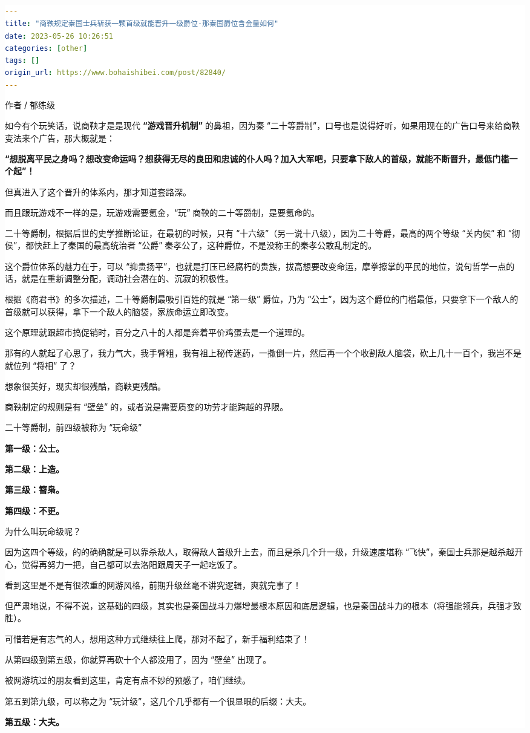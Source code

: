 ```yaml
---
title: "商鞅规定秦国士兵斩获一颗首级就能晋升一级爵位-那秦国爵位含金量如何"
date: 2023-05-26 10:26:51
categories: [other]
tags: []
origin_url: https://www.bohaishibei.com/post/82840/
---
```

[](https://smms.app/image/bsW4ZjEmKO9I5TR)

作者 / 郁练级

如今有个玩笑话，说商鞅才是是现代 **“游戏晋升机制”** 的鼻祖，因为秦 “二十等爵制”，口号也是说得好听，如果用现在的广告口号来给商鞅变法来个广告，那大概就是：

**“想脱离平民之身吗？想改变命运吗？想获得无尽的良田和忠诚的仆人吗？加入大军吧，只要拿下敌人的首级，就能不断晋升，最低门槛一个起”！**

但真进入了这个晋升的体系内，那才知道套路深。

而且跟玩游戏不一样的是，玩游戏需要氪金，“玩” 商鞅的二十等爵制，是要氪命的。

二十等爵制，根据后世的史学推断论证，在最初的时候，只有 “十六级”（另一说十八级），因为二十等爵，最高的两个等级 “关内侯” 和 “彻侯”，都快赶上了秦国的最高统治者 “公爵” 秦孝公了，这种爵位，不是没称王的秦孝公敢乱制定的。

这个爵位体系的魅力在于，可以 “抑贵扬平”，也就是打压已经腐朽的贵族，拔高想要改变命运，摩拳擦掌的平民的地位，说句哲学一点的话，就是在重新调整分配，调动社会潜在的、沉寂的积极性。

根据《商君书》的多次描述，二十等爵制最吸引百姓的就是 “第一级” 爵位，乃为 “公士”，因为这个爵位的门槛最低，只要拿下一个敌人的首级就可以获得，拿下一个敌人的脑袋，家族命运立即改变。

这个原理就跟超市搞促销时，百分之八十的人都是奔着平价鸡蛋去是一个道理的。

那有的人就起了心思了，我力气大，我手臂粗，我有祖上秘传迷药，一撒倒一片，然后再一个个收割敌人脑袋，砍上几十一百个，我岂不是就位列 “将相” 了？

想象很美好，现实却很残酷，商鞅更残酷。

商鞅制定的规则是有 “壁垒” 的，或者说是需要质变的功劳才能跨越的界限。

二十等爵制，前四级被称为 “玩命级”

**第一级：公士。**

**第二级：上造。**

**第三级：簪枭。**

**第四级：不更。**

为什么叫玩命级呢？

因为这四个等级，的的确确就是可以靠杀敌人，取得敌人首级升上去，而且是杀几个升一级，升级速度堪称 “飞快”，秦国士兵那是越杀越开心，觉得再努力一把，自己都可以去洛阳跟周天子一起吃饭了。

看到这里是不是有很浓重的网游风格，前期升级丝毫不讲究逻辑，爽就完事了！

但严肃地说，不得不说，这基础的四级，其实也是秦国战斗力爆增最根本原因和底层逻辑，也是秦国战斗力的根本（将强能领兵，兵强才致胜）。

可惜若是有志气的人，想用这种方式继续往上爬，那对不起了，新手福利结束了！

从第四级到第五级，你就算再砍十个人都没用了，因为 “壁垒” 出现了。

被网游坑过的朋友看到这里，肯定有点不妙的预感了，咱们继续。

第五到第九级，可以称之为 “玩计级”，这几个几乎都有一个很显眼的后缀：大夫。

**第‬五级‬：大夫。**
